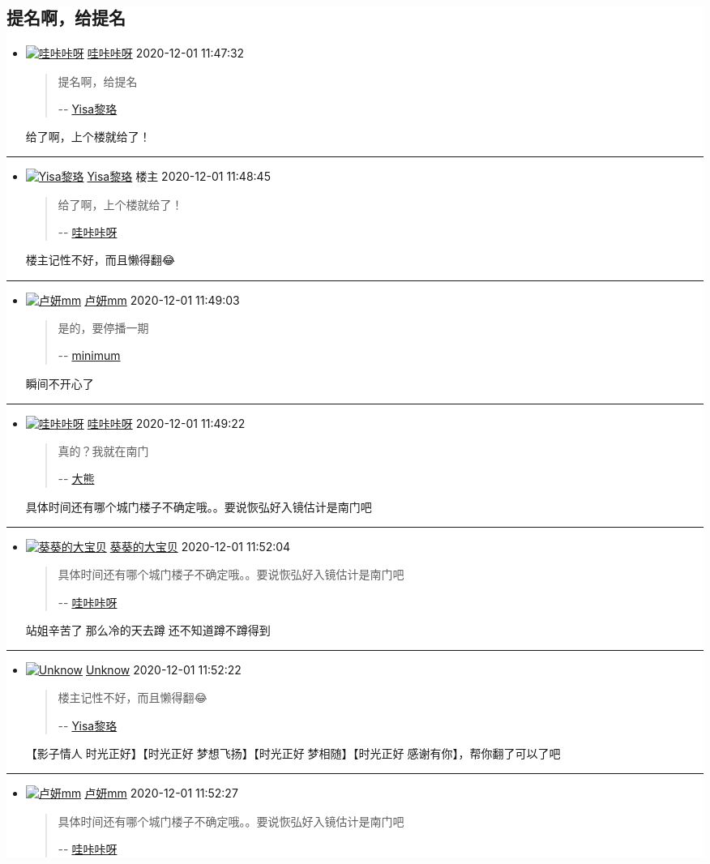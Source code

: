   提名啊，给提名  
---
* [![哇咔咔呀](../../image/icon/u213342632-5.jpg)](https://www.douban.com/people/213342632/)    [哇咔咔呀](https://www.douban.com/people/213342632/)    2020-12-01 11:47:32  
  >提名啊，给提名  
  >
  >-- [Yisa黎珞](https://www.douban.com/people/217273308/)  
  
  给了啊，上个楼就给了！  
---
* [![Yisa黎珞](../../image/icon/u217273308-1.jpg)](https://www.douban.com/people/217273308/)    [Yisa黎珞](https://www.douban.com/people/217273308/)    楼主    2020-12-01 11:48:45  
  >给了啊，上个楼就给了！  
  >
  >-- [哇咔咔呀](https://www.douban.com/people/213342632/)  
  
  楼主记性不好，而且懒得翻😂  
---
* [![卢妍mm](../../image/icon/u80682689-3.jpg)](https://www.douban.com/people/80682689/)    [卢妍mm](https://www.douban.com/people/80682689/)    2020-12-01 11:49:03  
  >是的，要停播一期  
  >
  >-- [minimum](https://www.douban.com/people/218236166/)  
  
  瞬间不开心了  
---
* [![哇咔咔呀](../../image/icon/u213342632-5.jpg)](https://www.douban.com/people/213342632/)    [哇咔咔呀](https://www.douban.com/people/213342632/)    2020-12-01 11:49:22  
  >真的？我就在南门  
  >
  >-- [大熊](https://www.douban.com/people/lijia1215225/)  
  
  具体时间还有哪个城门楼子不确定哦。。要说恢弘好入镜估计是南门吧  
---
* [![葵葵的大宝贝](../../image/icon/u196003397-1.jpg)](https://www.douban.com/people/196003397/)    [葵葵的大宝贝](https://www.douban.com/people/196003397/)    2020-12-01 11:52:04  
  >具体时间还有哪个城门楼子不确定哦。。要说恢弘好入镜估计是南门吧  
  >
  >-- [哇咔咔呀](https://www.douban.com/people/213342632/)  
  
  站姐辛苦了   那么冷的天去蹲 还不知道蹲不蹲得到  
---
* [![Unknow](../../image/icon/u219306324-4.jpg)](https://www.douban.com/people/219306324/)    [Unknow](https://www.douban.com/people/219306324/)    2020-12-01 11:52:22  
  >楼主记性不好，而且懒得翻😂  
  >
  >-- [Yisa黎珞](https://www.douban.com/people/217273308/)  
  
  【影子情人 时光正好】【时光正好 梦想飞扬】【时光正好 梦相随】【时光正好 感谢有你】，帮你翻了可以了吧  
---
* [![卢妍mm](../../image/icon/u80682689-3.jpg)](https://www.douban.com/people/80682689/)    [卢妍mm](https://www.douban.com/people/80682689/)    2020-12-01 11:52:27  
  >具体时间还有哪个城门楼子不确定哦。。要说恢弘好入镜估计是南门吧  
  >
  >-- [哇咔咔呀](https://www.douban.com/people/213342632/)  
  